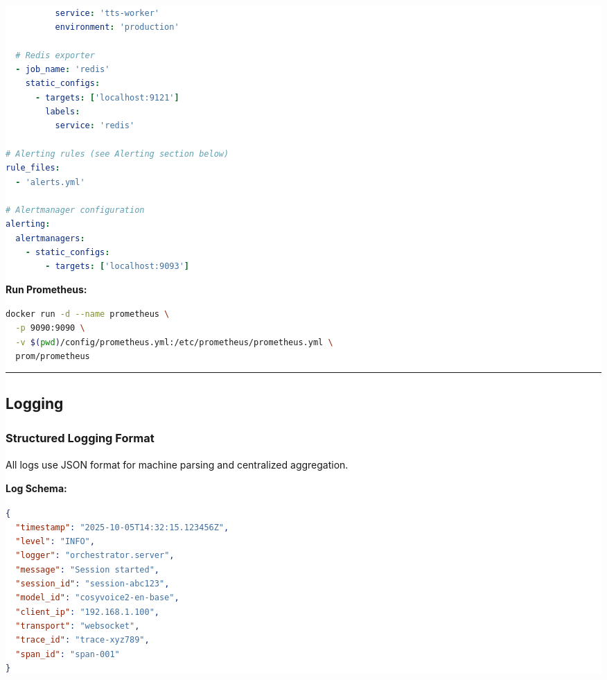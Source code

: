 ```yaml
          service: 'tts-worker'
          environment: 'production'

  # Redis exporter
  - job_name: 'redis'
    static_configs:
      - targets: ['localhost:9121']
        labels:
          service: 'redis'

# Alerting rules (see Alerting section below)
rule_files:
  - 'alerts.yml'

# Alertmanager configuration
alerting:
  alertmanagers:
    - static_configs:
        - targets: ['localhost:9093']
```

**Run Prometheus:**

```bash
docker run -d --name prometheus \
  -p 9090:9090 \
  -v $(pwd)/config/prometheus.yml:/etc/prometheus/prometheus.yml \
  prom/prometheus
```

---

## Logging

### Structured Logging Format

All logs use JSON format for machine parsing and centralized aggregation.

**Log Schema:**

```json
{
  "timestamp": "2025-10-05T14:32:15.123456Z",
  "level": "INFO",
  "logger": "orchestrator.server",
  "message": "Session started",
  "session_id": "session-abc123",
  "model_id": "cosyvoice2-en-base",
  "client_ip": "192.168.1.100",
  "transport": "websocket",
  "trace_id": "trace-xyz789",
  "span_id": "span-001"
}
```
